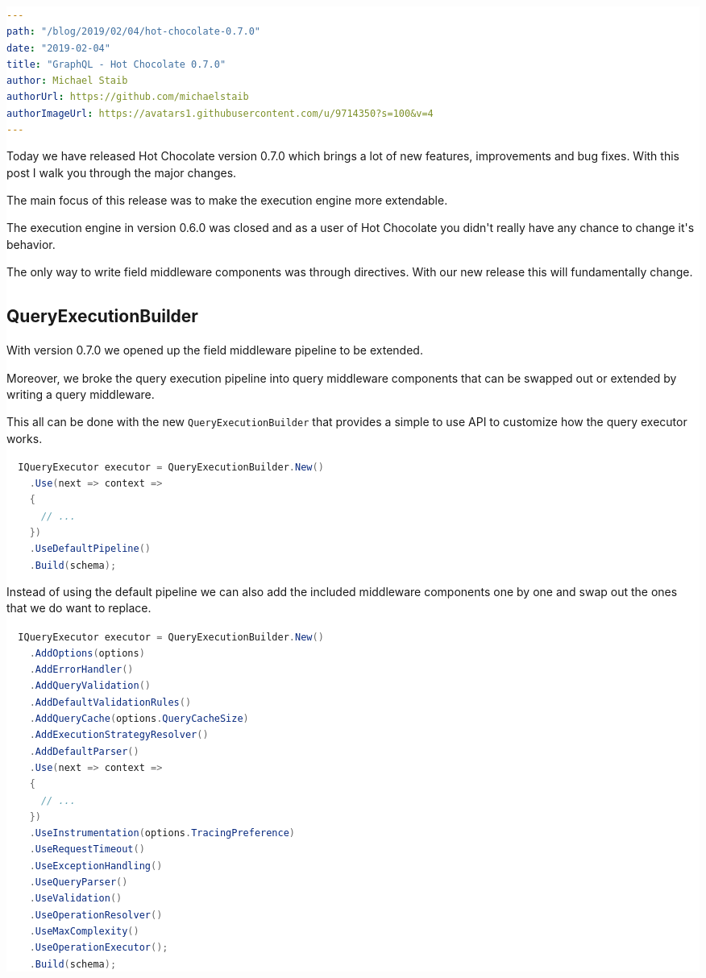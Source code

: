 ```yaml
---
path: "/blog/2019/02/04/hot-chocolate-0.7.0"
date: "2019-02-04"
title: "GraphQL - Hot Chocolate 0.7.0"
author: Michael Staib
authorUrl: https://github.com/michaelstaib
authorImageUrl: https://avatars1.githubusercontent.com/u/9714350?s=100&v=4
---
```


Today we have released Hot Chocolate version 0.7.0 which brings a lot of new features, improvements and bug fixes. With this post I walk you through the major changes.

The main focus of this release was to make the execution engine more extendable.

The execution engine in version 0.6.0 was closed and as a user of Hot Chocolate you didn't really have any chance to change it's behavior.

The only way to write field middleware components was through directives. With our new release this will fundamentally change.

## QueryExecutionBuilder

With version 0.7.0 we opened up the field middleware pipeline to be extended.

Moreover, we broke the query execution pipeline into query middleware components that can be swapped out or extended by writing a query middleware.

This all can be done with the new `QueryExecutionBuilder` that provides a simple to use API to customize how the query executor works.

```csharp
  IQueryExecutor executor = QueryExecutionBuilder.New()
    .Use(next => context =>
    {
      // ...
    })
    .UseDefaultPipeline()
    .Build(schema);
```

Instead of using the default pipeline we can also add the included middleware components one by one and swap out the ones that we do want to replace.

```csharp
  IQueryExecutor executor = QueryExecutionBuilder.New()
    .AddOptions(options)
    .AddErrorHandler()
    .AddQueryValidation()
    .AddDefaultValidationRules()
    .AddQueryCache(options.QueryCacheSize)
    .AddExecutionStrategyResolver()
    .AddDefaultParser()
    .Use(next => context =>
    {
      // ...
    })
    .UseInstrumentation(options.TracingPreference)
    .UseRequestTimeout()
    .UseExceptionHandling()
    .UseQueryParser()
    .UseValidation()
    .UseOperationResolver()
    .UseMaxComplexity()
    .UseOperationExecutor();
    .Build(schema);
```